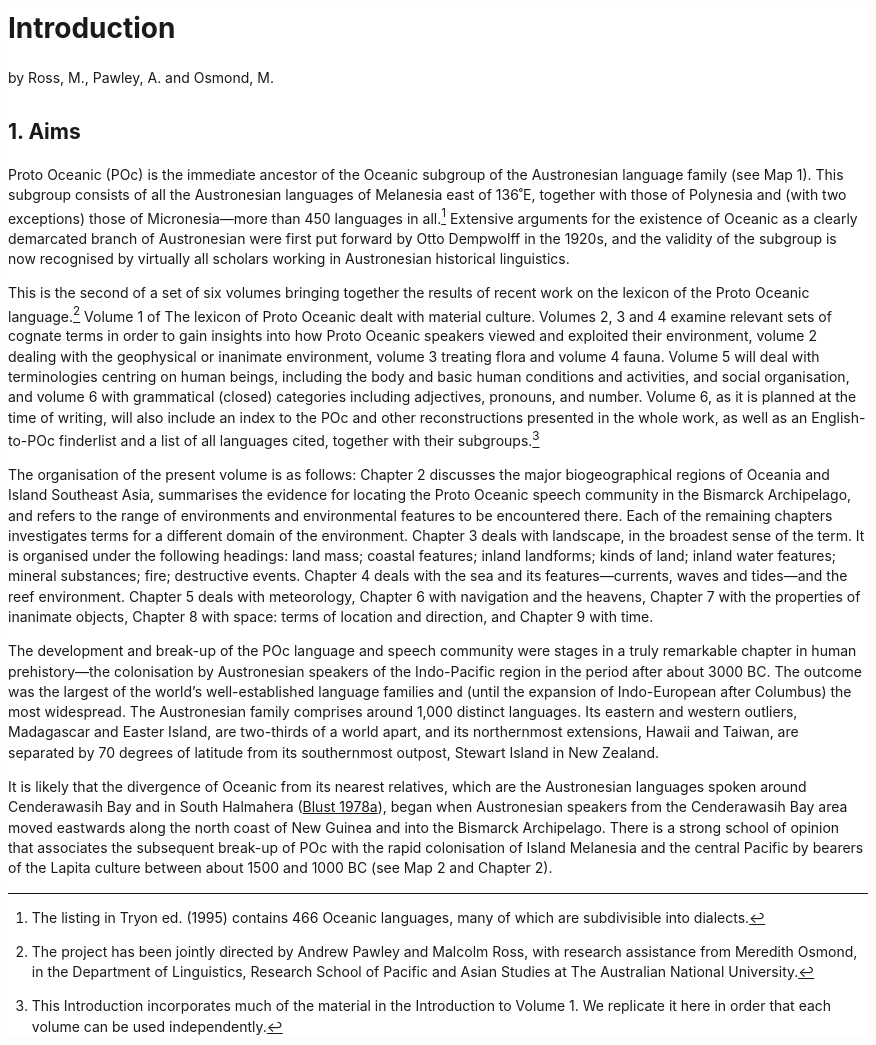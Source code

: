 # Introduction

by Ross, M., Pawley, A. and Osmond, M.


<a id="s-1"></a>

## 1. Aims


Proto Oceanic (POc) is the immediate ancestor of the Oceanic subgroup of the Austronesian language family (see Map 1). This subgroup consists of all the Austronesian languages of Melanesia east of 136˚E, together with those of Polynesia and (with two exceptions) those of Micronesia—more than 450 languages in all.[^1] Extensive arguments for the existence of Oceanic as a clearly demarcated branch of Austronesian were first put forward by Otto Dempwolff in the 1920s, and the validity of the subgroup is now recognised by virtually all scholars working in Austronesian historical linguistics.

This is the second of a set of six volumes bringing together the results of recent work on the lexicon of the Proto Oceanic language.[^2] Volume 1 of The lexicon of Proto Oceanic dealt with material culture. Volumes 2, 3 and 4 examine relevant sets of cognate terms in order to gain insights into how Proto Oceanic speakers viewed and exploited their environment, volume 2 dealing with the geophysical or inanimate environment, volume 3 treating flora and volume 4 fauna. Volume 5 will deal with terminologies centring on human beings, including the body and basic human conditions and activities, and social organisation, and volume 6 with grammatical (closed) categories including adjectives, pronouns, and number. Volume 6, as it is planned at the time of writing, will also include an index to the POc and other reconstructions presented in the whole work, as well as an English-to-POc finderlist and a list of all languages cited, together with their subgroups.[^3]


<a id="p-2"></a>

The organisation of the present volume is as follows: Chapter 2 discusses the major biogeographical regions of Oceania and Island Southeast Asia, summarises the evidence for locating the Proto Oceanic speech community in the Bismarck Archipelago, and refers to the range of environments and environmental features to be encountered there. Each of the remaining chapters investigates terms for a different domain of the environment. Chapter 3 deals with landscape, in the broadest sense of the term. It is organised under the following headings: land mass; coastal features; inland landforms; kinds of land; inland water features; mineral substances; fire; destructive events. Chapter 4 deals with the sea and its features—currents, waves and tides—and the reef environment. Chapter 5 deals with meteorology, Chapter 6 with navigation and the heavens, Chapter 7 with the properties of inanimate objects, Chapter 8 with space: terms of location and direction, and Chapter 9 with time.

The development and break-up of the POc language and speech community were stages in a truly remarkable chapter in human prehistory—the colonisation by Austronesian speakers of the Indo-Pacific region in the period after about 3000 BC. The outcome was the largest of the world’s well-established language families and (until the expansion of Indo-European after Columbus) the most widespread. The Austronesian family comprises around 1,000 distinct languages. Its eastern and western outliers, Madagascar and Easter Island, are two-thirds of a world apart, and its northernmost extensions, Hawaii and Taiwan, are separated by 70 degrees of latitude from its southernmost outpost, Stewart Island in New Zealand.

It is likely that the divergence of Oceanic from its nearest relatives, which are the Austronesian languages spoken around Cenderawasih Bay and in South Halmahera ([Blust 1978a](../references.md#source-Blust1978a)), began when Austronesian speakers from the Cenderawasih Bay area moved eastwards along the north coast of New Guinea and into the Bismarck Archipelago. There is a strong school of opinion that associates the subsequent break-up of POc with the rapid colonisation of Island Melanesia and the central Pacific by bearers of the Lapita culture between about 1500 and 1000 BC (see Map 2 and Chapter 2).


[^1]:   The listing in Tryon ed. (1995) contains 466 Oceanic languages, many of which are subdivisible into dialects.
[^2]:   The project has been jointly directed by Andrew Pawley and Malcolm Ross, with research assistance from Meredith Osmond, in the Department of Linguistics, Research School of Pacific and Asian Studies at The Australian National University.
[^3]:   This Introduction incorporates much of the material in the Introduction to Volume 1. We replicate it here in order that each volume can be used independently.
[^4]:   For a commentary on Austronesian subgrouping, see [Ross](../references.md#source-Ross1995b) ([1995b](../references.md#source-Ross1995b)).
[^5]:   On the position of Mussau, see [Ross](../references.md#source-Ross1988) ([1988](../references.md#source-Ross1988):315–316, 331).
[^6]:   The term ‘Eastern Oceanic’ has been used in different ways by various authors. Ours is more inclusive than most, resembling more closely the ‘Central/Eastern Oceanic’ set up by [Lynch and Tryon](../references.md#source-LynchandTryon1983) ([1983](../references.md#source-LynchandTryon1983)). The published version of the latter (1985), presents a less inclusive version of Central/Eastern Oceanic.
[^7]:   A result of this process is that much of the data available to us remains unused because it cannot be attributed to a cognate set except at a very low level in the Oceanic family tree. An increase in available dictionaries would probably allow more cognate sets to be identified and, therefore, more reconstructions to be made, but it is reasonable to assume that there would always be a large proportion of the available data which would not fall into cognate sets because of the vocabulary innovation which goes on in all languages, although at varying speeds.
[^8]:   Cases where such an inference can be made in regard to primary subgroups occur mostly at the boundary (in the Solomon Islands) between WOc and EOc. Where an etymon occurs (1) in WOc and only in the Southeast Solomonic languages of EOc or (2) in EOc and only in the Northwest Solomonic languages of WOc, borrowing is likely (and is often reflected in unexpected sound correspondences).
[^9]:    This subgrouping may well prove to be somewhat inaccurate, especially with regard to the treatment of North/Central Vanuatu as a subgroup (see [Lynch 1995](../references.md#source-Lynch1995)), but will not invalidate any reconstructions made here. The ‘Fijian’ grouping is used only for presentational purposes, and is not assumed to be a discrete subgroup within Central Pacific.
[^10]: An argument that North/Central Vanuatu does not constitute a genealogical subgroup is made by [Lynch](../references.md#source-Lynch1995) ([1995](../references.md#source-Lynch1995)) and summarised in [Lynch, Ross and Crowley](../references.md#source-Lynchetal2002) ([2002](../references.md#source-Lynchetal2002), Ch. 5). The argument that Fijian does not constitute a genealogical subgroup was made by [Geraghty](../references.md#source-Geraghty1983) ([1983](../references.md#source-Geraghty1983)) and is incorporated into Figure 1, where ‘Fijian’ comprises Rotuman, the East Fijian dialects, and West Fijian (also a dialect network).